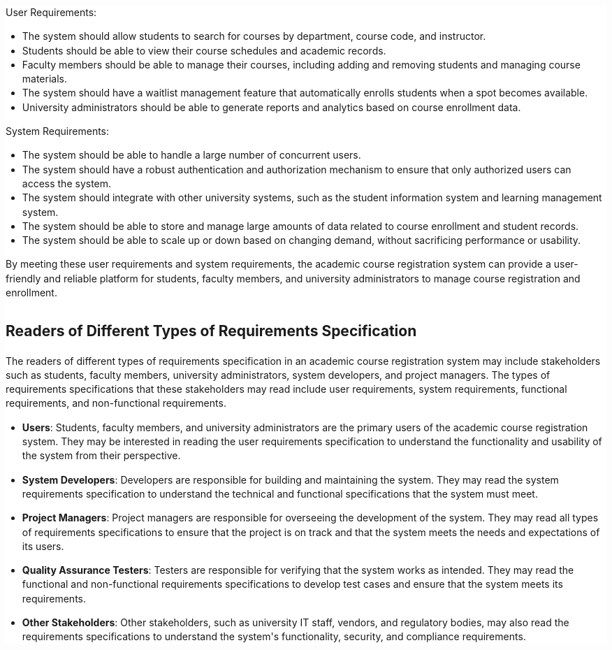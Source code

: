 User Requirements:
- The system should allow students to search for courses by department, course code, and instructor.
- Students should be able to view their course schedules and academic records.
- Faculty members should be able to manage their courses, including adding and removing students and managing course materials.
- The system should have a waitlist management feature that automatically enrolls students when a spot becomes available.
- University administrators should be able to generate reports and analytics based on course enrollment data.

System Requirements:
- The system should be able to handle a large number of concurrent users.
- The system should have a robust authentication and authorization mechanism to ensure that only authorized users can access the system.
- The system should integrate with other university systems, such as the student information system and learning management system.
- The system should be able to store and manage large amounts of data related to course enrollment and student records.
- The system should be able to scale up or down based on changing demand, without sacrificing performance or usability.

By meeting these user requirements and system requirements, the academic course registration system can provide a user-friendly and reliable platform for students, faculty members, and university administrators to manage course registration and enrollment.

## Readers of Different Types of Requirements Specification

The readers of different types of requirements specification in an academic course registration system may include stakeholders such as students, faculty members, university administrators, system developers, and project managers. The types of requirements specifications that these stakeholders may read include user requirements, system requirements, functional requirements, and non-functional requirements.

- **Users**: Students, faculty members, and university administrators are the primary users of the academic course registration system. They may be interested in reading the user requirements specification to understand the functionality and usability of the system from their perspective.

- **System Developers**: Developers are responsible for building and maintaining the system. They may read the system requirements specification to understand the technical and functional specifications that the system must meet.

- **Project Managers**: Project managers are responsible for overseeing the development of the system. They may read all types of requirements specifications to ensure that the project is on track and that the system meets the needs and expectations of its users.

- **Quality Assurance Testers**: Testers are responsible for verifying that the system works as intended. They may read the functional and non-functional requirements specifications to develop test cases and ensure that the system meets its requirements.

- **Other Stakeholders**: Other stakeholders, such as university IT staff, vendors, and regulatory bodies, may also read the requirements specifications to understand the system's functionality, security, and compliance requirements.
